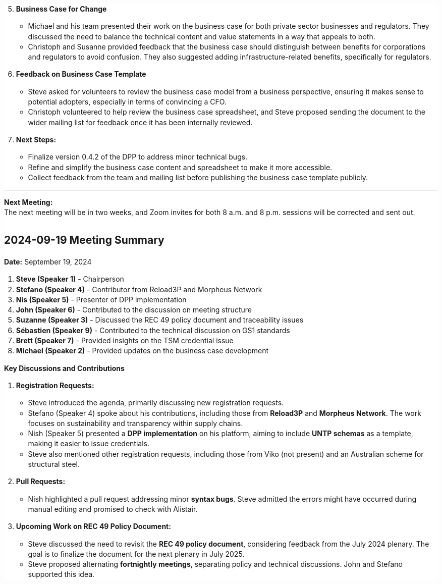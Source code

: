 5. **Business Case for Change**
   - Michael and his team presented their work on the business case for both private sector businesses and regulators. They discussed the need to balance the technical content and value statements in a way that appeals to both.
   - Christoph and Susanne provided feedback that the business case should distinguish between benefits for corporations and regulators to avoid confusion. They also suggested adding infrastructure-related benefits, specifically for regulators.

6. **Feedback on Business Case Template**
   - Steve asked for volunteers to review the business case model from a business perspective, ensuring it makes sense to potential adopters, especially in terms of convincing a CFO.
   - Christoph volunteered to help review the business case spreadsheet, and Steve proposed sending the document to the wider mailing list for feedback once it has been internally reviewed.

7. **Next Steps:**
   - Finalize version 0.4.2 of the DPP to address minor technical bugs.
   - Refine and simplify the business case content and spreadsheet to make it more accessible.
   - Collect feedback from the team and mailing list before publishing the business case template publicly.

---

**Next Meeting:**  
The next meeting will be in two weeks, and Zoom invites for both 8 a.m. and 8 p.m. sessions will be corrected and sent out.

## 2024-09-19 Meeting Summary

**Date:** September 19, 2024 

1. **Steve (Speaker 1)** - Chairperson
2. **Stefano (Speaker 4)** - Contributor from Reload3P and Morpheus Network
3. **Nis (Speaker 5)** - Presenter of DPP implementation
4. **John (Speaker 6)** - Contributed to the discussion on meeting structure
5. **Suzanne (Speaker 3)** - Discussed the REC 49 policy document and traceability issues
6. **Sébastien (Speaker 9)** - Contributed to the technical discussion on GS1 standards
7. **Brett (Speaker 7)** - Provided insights on the TSM credential issue
8. **Michael (Speaker 2)** - Provided updates on the business case development

**Key Discussions and Contributions**

1. **Registration Requests:**
   - Steve introduced the agenda, primarily discussing new registration requests.
   - Stefano (Speaker 4) spoke about his contributions, including those from **Reload3P** and **Morpheus Network**. The work focuses on sustainability and transparency within supply chains.
   - Nish (Speaker 5) presented a **DPP implementation** on his platform, aiming to include **UNTP schemas** as a template, making it easier to issue credentials.
   - Steve also mentioned other registration requests, including those from Viko (not present) and an Australian scheme for structural steel.

2. **Pull Requests:**
   - Nish highlighted a pull request addressing minor **syntax bugs**. Steve admitted the errors might have occurred during manual editing and promised to check with Alistair.

3. **Upcoming Work on REC 49 Policy Document:**
   - Steve discussed the need to revisit the **REC 49 policy document**, considering feedback from the July 2024 plenary. The goal is to finalize the document for the next plenary in July 2025.
   - Steve proposed alternating **fortnightly meetings**, separating policy and technical discussions. John and Stefano supported this idea.
